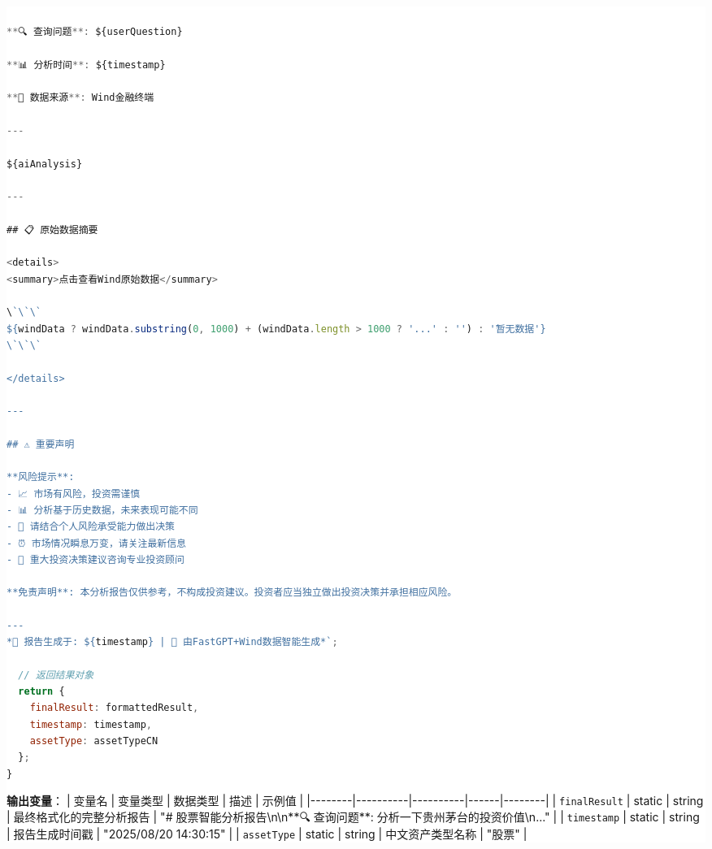 ```javascript

**🔍 查询问题**: ${userQuestion}

**📊 分析时间**: ${timestamp}

**💾 数据来源**: Wind金融终端

---

${aiAnalysis}

---

## 📋 原始数据摘要

<details>
<summary>点击查看Wind原始数据</summary>

\`\`\`
${windData ? windData.substring(0, 1000) + (windData.length > 1000 ? '...' : '') : '暂无数据'}
\`\`\`

</details>

---

## ⚠️ 重要声明

**风险提示**: 
- 📈 市场有风险，投资需谨慎
- 📊 分析基于历史数据，未来表现可能不同  
- 👤 请结合个人风险承受能力做出决策
- ⏰ 市场情况瞬息万变，请关注最新信息
- 🎯 重大投资决策建议咨询专业投资顾问

**免责声明**: 本分析报告仅供参考，不构成投资建议。投资者应当独立做出投资决策并承担相应风险。

---
*📝 报告生成于: ${timestamp} | 🤖 由FastGPT+Wind数据智能生成*`;
  
  // 返回结果对象
  return {
    finalResult: formattedResult,
    timestamp: timestamp,
    assetType: assetTypeCN
  };
}
```

**输出变量**：
| 变量名 | 变量类型 | 数据类型 | 描述 | 示例值 |
|--------|----------|----------|------|--------|
| `finalResult` | static | string | 最终格式化的完整分析报告 | "# 股票智能分析报告\\n\\n**🔍 查询问题**: 分析一下贵州茅台的投资价值\\n..." |
| `timestamp` | static | string | 报告生成时间戳 | "2025/08/20 14:30:15" |
| `assetType` | static | string | 中文资产类型名称 | "股票" |
